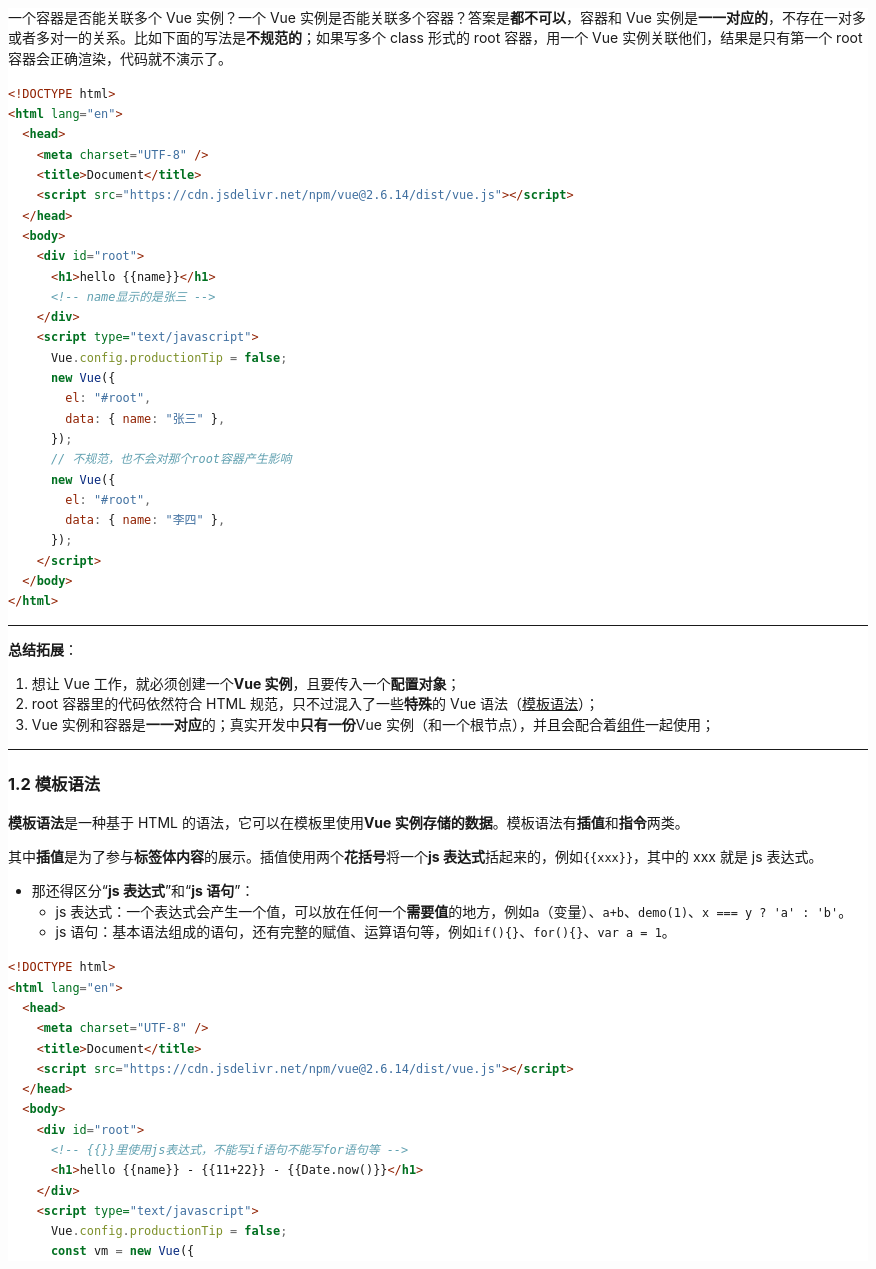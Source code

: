 一个容器是否能关联多个 Vue 实例？一个 Vue 实例是否能关联多个容器？答案是**都不可以**，容器和 Vue 实例是**一一对应的**，不存在一对多或者多对一的关系。比如下面的写法是**不规范的**；如果写多个 class 形式的 root 容器，用一个 Vue 实例关联他们，结果是只有第一个 root 容器会正确渲染，代码就不演示了。

```html
<!DOCTYPE html>
<html lang="en">
  <head>
    <meta charset="UTF-8" />
    <title>Document</title>
    <script src="https://cdn.jsdelivr.net/npm/vue@2.6.14/dist/vue.js"></script>
  </head>
  <body>
    <div id="root">
      <h1>hello {{name}}</h1>
      <!-- name显示的是张三 -->
    </div>
    <script type="text/javascript">
      Vue.config.productionTip = false;
      new Vue({
        el: "#root",
        data: { name: "张三" },
      });
      // 不规范，也不会对那个root容器产生影响
      new Vue({
        el: "#root",
        data: { name: "李四" },
      });
    </script>
  </body>
</html>
```

---

**总结拓展**：

1. 想让 Vue 工作，就必须创建一个**Vue 实例**，且要传入一个**配置对象**；
2. root 容器里的代码依然符合 HTML 规范，只不过混入了一些**特殊**的 Vue 语法（[模板语法](./1.vue基础.md#_1-2-模板语法)）；
3. Vue 实例和容器是**一一对应**的；真实开发中**只有一份**Vue 实例（和一个根节点），并且会配合着[组件](./2.vue进阶.md#二、vue组件化编程)一起使用；

---

### 1.2 模板语法

**模板语法**是一种基于 HTML 的语法，它可以在模板里使用**Vue 实例存储的数据**。模板语法有**插值**和**指令**两类。

其中**插值**是为了参与**标签体内容**的展示。插值使用两个**花括号**将一个**js 表达式**括起来的，例如`{{xxx}}`，其中的 xxx 就是 js 表达式。

- 那还得区分“**js 表达式**”和“**js 语句**”：
  - js 表达式：一个表达式会产生一个值，可以放在任何一个**需要值**的地方，例如`a`（变量）、`a+b`、`demo(1)`、`x === y ? 'a' : 'b'`。
  - js 语句：基本语法组成的语句，还有完整的赋值、运算语句等，例如`if(){}`、`for(){}`、`var a = 1`。

```html
<!DOCTYPE html>
<html lang="en">
  <head>
    <meta charset="UTF-8" />
    <title>Document</title>
    <script src="https://cdn.jsdelivr.net/npm/vue@2.6.14/dist/vue.js"></script>
  </head>
  <body>
    <div id="root">
      <!-- {{}}里使用js表达式，不能写if语句不能写for语句等 -->
      <h1>hello {{name}} - {{11+22}} - {{Date.now()}}</h1>
    </div>
    <script type="text/javascript">
      Vue.config.productionTip = false;
      const vm = new Vue({
```